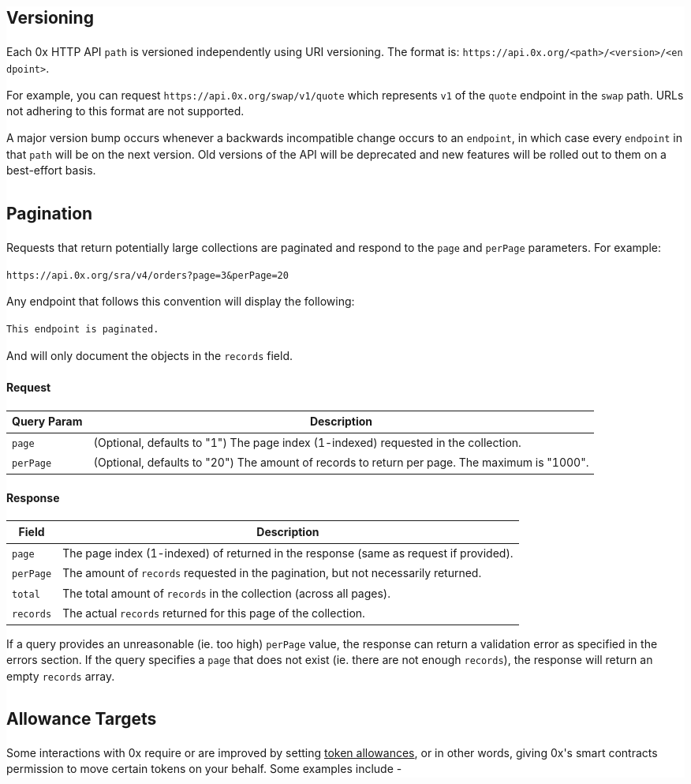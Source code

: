 ## Versioning

Each 0x HTTP API `path` is versioned independently using URI versioning. The format is: `https://api.0x.org/<path>/<version>/<endpoint>`.

For example, you can request `https://api.0x.org/swap/v1/quote` which represents `v1` of the `quote` endpoint in the `swap` path. URLs not adhering to this format are not supported.

A major version bump occurs whenever a backwards incompatible change occurs to an `endpoint`, in which case every `endpoint` in that `path` will be on the next version. Old versions of the API will be deprecated and new features will be rolled out to them on a best-effort basis.

## Pagination

Requests that return potentially large collections are paginated and respond to the `page` and `perPage` parameters. For example:

```
https://api.0x.org/sra/v4/orders?page=3&perPage=20
```

Any endpoint that follows this convention will display the following:

`This endpoint is paginated.`

And will only document the objects in the `records` field.


#### Request

| Query Param | Description                                                                                    |
| ----------- | ---------------------------------------------------------------------------------------------- |
| `page`      | (Optional, defaults to "1") The page index (1-indexed) requested in the collection. |
| `perPage`   | (Optional, defaults to "20") The amount of records to return per page. The maximum is "1000".  |

#### Response

| Field     | Description                                                                           |
| --------- | ------------------------------------------------------------------------------------- |
| `page`    | The page index (1-indexed) of returned in the response (same as request if provided). |
| `perPage` | The amount of `records` requested in the pagination, but not necessarily returned.    |
| `total`   | The total amount of `records` in the collection (across all pages).                   |
| `records` | The actual `records` returned for this page of the collection.                        |

If a query provides an unreasonable (ie. too high) `perPage` value, the response can return a validation error as specified in the errors section. If the query specifies a `page` that does not exist (ie. there are not enough `records`), the response will return an empty `records` array.

## Allowance Targets

Some interactions with 0x require or are improved by setting [token allowances](https://tokenallowance.io/), or in other words, giving 0x's smart contracts permission to move certain tokens on your behalf. Some examples include -
